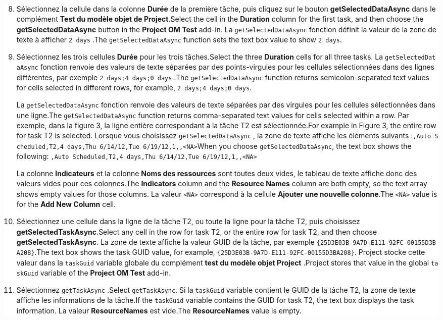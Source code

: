 8. <span data-ttu-id="69e1f-204">Sélectionnez la cellule dans la colonne **Durée** de la première tâche, puis cliquez sur le bouton **getSelectedDataAsync** dans le complément **Test du modèle objet de Project**.</span><span class="sxs-lookup"><span data-stu-id="69e1f-204">Select the cell in the **Duration** column for the first task, and then choose the **getSelectedDataAsync** button in the **Project OM Test** add-in.</span></span> <span data-ttu-id="69e1f-205">La `getSelectedDataAsync` fonction définit la valeur de la zone de texte à afficher `2 days` .</span><span class="sxs-lookup"><span data-stu-id="69e1f-205">The `getSelectedDataAsync` function sets the text box value to show `2 days`.</span></span> 

9. <span data-ttu-id="69e1f-206">Sélectionnez les trois cellules **Durée** pour les trois tâches.</span><span class="sxs-lookup"><span data-stu-id="69e1f-206">Select the three **Duration** cells for all three tasks.</span></span> <span data-ttu-id="69e1f-207">La `getSelectedDataAsync` fonction renvoie des valeurs de texte séparées par des points-virgules pour les cellules sélectionnées dans des lignes différentes, par exemple `2 days;4 days;0 days` .</span><span class="sxs-lookup"><span data-stu-id="69e1f-207">The `getSelectedDataAsync` function returns semicolon-separated text values for cells selected in different rows, for example, `2 days;4 days;0 days`.</span></span>

   <span data-ttu-id="69e1f-208">La `getSelectedDataAsync` fonction renvoie des valeurs de texte séparées par des virgules pour les cellules sélectionnées dans une ligne.</span><span class="sxs-lookup"><span data-stu-id="69e1f-208">The `getSelectedDataAsync` function returns comma-separated text values for cells selected within a row.</span></span> <span data-ttu-id="69e1f-209">Par exemple, dans la figure 3, la ligne entière correspondant à la tâche T2 est sélectionnée.</span><span class="sxs-lookup"><span data-stu-id="69e1f-209">For example in Figure 3, the entire row for task T2 is selected.</span></span> <span data-ttu-id="69e1f-210">Lorsque vous choisissez `getSelectedDataAsync` , la zone de texte affiche les éléments suivants :`,Auto Scheduled,T2,4 days,Thu 6/14/12,Tue 6/19/12,1,,<NA>`</span><span class="sxs-lookup"><span data-stu-id="69e1f-210">When you choose `getSelectedDataAsync`, the text box shows the following:  `,Auto Scheduled,T2,4 days,Thu 6/14/12,Tue 6/19/12,1,,<NA>`</span></span>

   <span data-ttu-id="69e1f-211">La colonne **Indicateurs** et la colonne **Noms des ressources** sont toutes deux vides, le tableau de texte affiche donc des valeurs vides pour ces colonnes.</span><span class="sxs-lookup"><span data-stu-id="69e1f-211">The **Indicators** column and the **Resource Names** column are both empty, so the text array shows empty values for those columns.</span></span> <span data-ttu-id="69e1f-212">La valeur `<NA>` correspond à la cellule **Ajouter une nouvelle colonne**.</span><span class="sxs-lookup"><span data-stu-id="69e1f-212">The `<NA>` value is for the **Add New Column** cell.</span></span>

10. <span data-ttu-id="69e1f-213">Sélectionnez une cellule dans la ligne de la tâche T2, ou toute la ligne pour la tâche T2, puis choisissez **getSelectedTaskAsync**.</span><span class="sxs-lookup"><span data-stu-id="69e1f-213">Select any cell in the row for task T2, or the entire row for task T2, and then choose **getSelectedTaskAsync**.</span></span> <span data-ttu-id="69e1f-214">La zone de texte affiche la valeur GUID de la tâche, par exemple  `{25D3E03B-9A7D-E111-92FC-00155D3BA208}`.</span><span class="sxs-lookup"><span data-stu-id="69e1f-214">The text box shows the task GUID value, for example,  `{25D3E03B-9A7D-E111-92FC-00155D3BA208}`.</span></span> <span data-ttu-id="69e1f-215">Project stocke cette valeur dans la `taskGuid` variable globale du complément **test du modèle objet Project** .</span><span class="sxs-lookup"><span data-stu-id="69e1f-215">Project stores that value in the global `taskGuid` variable of the **Project OM Test** add-in.</span></span>

11. <span data-ttu-id="69e1f-216">Sélectionnez `getTaskAsync` .</span><span class="sxs-lookup"><span data-stu-id="69e1f-216">Select `getTaskAsync`.</span></span> <span data-ttu-id="69e1f-217">Si la `taskGuid` variable contient le GUID de la tâche T2, la zone de texte affiche les informations de la tâche.</span><span class="sxs-lookup"><span data-stu-id="69e1f-217">If the `taskGuid` variable contains the GUID for task T2, the text box displays the task information.</span></span> <span data-ttu-id="69e1f-218">La valeur **ResourceNames** est vide.</span><span class="sxs-lookup"><span data-stu-id="69e1f-218">The **ResourceNames** value is empty.</span></span>
